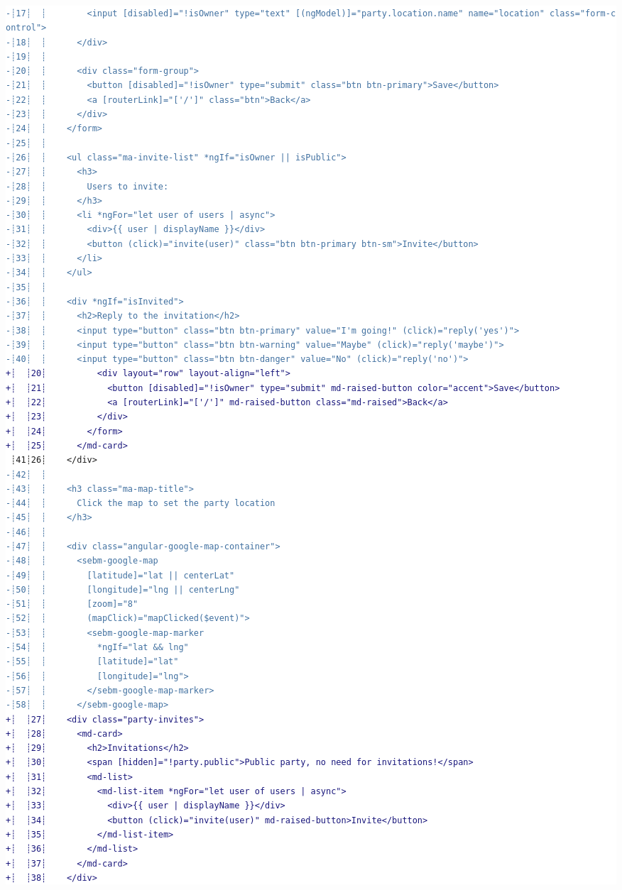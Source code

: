 ```diff
-┊17┊  ┊        <input [disabled]="!isOwner" type="text" [(ngModel)]="party.location.name" name="location" class="form-control">
-┊18┊  ┊      </div>
-┊19┊  ┊
-┊20┊  ┊      <div class="form-group">
-┊21┊  ┊        <button [disabled]="!isOwner" type="submit" class="btn btn-primary">Save</button>
-┊22┊  ┊        <a [routerLink]="['/']" class="btn">Back</a>
-┊23┊  ┊      </div>
-┊24┊  ┊    </form>
-┊25┊  ┊
-┊26┊  ┊    <ul class="ma-invite-list" *ngIf="isOwner || isPublic">
-┊27┊  ┊      <h3>
-┊28┊  ┊        Users to invite:
-┊29┊  ┊      </h3>
-┊30┊  ┊      <li *ngFor="let user of users | async">
-┊31┊  ┊        <div>{{ user | displayName }}</div>
-┊32┊  ┊        <button (click)="invite(user)" class="btn btn-primary btn-sm">Invite</button>
-┊33┊  ┊      </li>
-┊34┊  ┊    </ul>
-┊35┊  ┊
-┊36┊  ┊    <div *ngIf="isInvited">
-┊37┊  ┊      <h2>Reply to the invitation</h2>
-┊38┊  ┊      <input type="button" class="btn btn-primary" value="I'm going!" (click)="reply('yes')">
-┊39┊  ┊      <input type="button" class="btn btn-warning" value="Maybe" (click)="reply('maybe')">
-┊40┊  ┊      <input type="button" class="btn btn-danger" value="No" (click)="reply('no')">
+┊  ┊20┊          <div layout="row" layout-align="left">
+┊  ┊21┊            <button [disabled]="!isOwner" type="submit" md-raised-button color="accent">Save</button>
+┊  ┊22┊            <a [routerLink]="['/']" md-raised-button class="md-raised">Back</a>
+┊  ┊23┊          </div>
+┊  ┊24┊        </form>
+┊  ┊25┊      </md-card>
 ┊41┊26┊    </div>
-┊42┊  ┊
-┊43┊  ┊    <h3 class="ma-map-title">
-┊44┊  ┊      Click the map to set the party location
-┊45┊  ┊    </h3>
-┊46┊  ┊
-┊47┊  ┊    <div class="angular-google-map-container">
-┊48┊  ┊      <sebm-google-map
-┊49┊  ┊        [latitude]="lat || centerLat"
-┊50┊  ┊        [longitude]="lng || centerLng"
-┊51┊  ┊        [zoom]="8"
-┊52┊  ┊        (mapClick)="mapClicked($event)">
-┊53┊  ┊        <sebm-google-map-marker
-┊54┊  ┊          *ngIf="lat && lng"
-┊55┊  ┊          [latitude]="lat"
-┊56┊  ┊          [longitude]="lng">
-┊57┊  ┊        </sebm-google-map-marker>
-┊58┊  ┊      </sebm-google-map>
+┊  ┊27┊    <div class="party-invites">
+┊  ┊28┊      <md-card>
+┊  ┊29┊        <h2>Invitations</h2>
+┊  ┊30┊        <span [hidden]="!party.public">Public party, no need for invitations!</span>
+┊  ┊31┊        <md-list>
+┊  ┊32┊          <md-list-item *ngFor="let user of users | async">
+┊  ┊33┊            <div>{{ user | displayName }}</div>
+┊  ┊34┊            <button (click)="invite(user)" md-raised-button>Invite</button>
+┊  ┊35┊          </md-list-item>
+┊  ┊36┊        </md-list>
+┊  ┊37┊      </md-card>
+┊  ┊38┊    </div>
```

[__prod__]: #
[{]: <region> (header)
[}]: #
[{]: <region> (body)
[{]: <helper> (diff_step 19.2)
[}]: #
[{]: <helper> (diff_step 19.4)
[}]: #
[{]: <helper> (diff_step 19.5)
[}]: #
[{]: <helper> (diff_step 19.6)
[}]: #
[{]: <helper> (diff_step 19.7)
[}]: #
[{]: <helper> (diff_step 19.8)
[}]: #
[{]: <helper> (diff_step 19.9)
[}]: #
[{]: <helper> (diff_step 19.10)
[}]: #
[{]: <helper> (diff_step 19.11)
[}]: #
[{]: <helper> (diff_step 19.12)
[}]: #
[{]: <helper> (diff_step 19.13)
[}]: #
[{]: <helper> (diff_step 19.14)
[}]: #
[{]: <helper> (diff_step 19.15)
[}]: #
[{]: <helper> (diff_step 19.16)
[}]: #
[{]: <helper> (diff_step 19.17)
[}]: #
[{]: <helper> (diff_step 19.18)
[}]: #
[{]: <helper> (diff_step 19.19)
[}]: #
[{]: <helper> (diff_step 19.20)
[}]: #
[{]: <helper> (diff_step 19.21)
[}]: #
[{]: <helper> (diff_step 19.22)
[}]: #
[{]: <helper> (diff_step 19.23)
[}]: #
[{]: <helper> (diff_step 19.24)
[}]: #
[{]: <helper> (diff_step 19.25)
[}]: #
[{]: <helper> (diff_step 19.26)
[}]: #
[{]: <helper> (diff_step 19.27)
[}]: #
[{]: <helper> (diff_step 19.28)
[}]: #
[{]: <helper> (diff_step 19.29)
[}]: #
[{]: <helper> (diff_step 19.30)
[}]: #
[{]: <helper> (diff_step 19.32)
[}]: #
[{]: <helper> (diff_step 19.33)
[}]: #
[}]: #
[{]: <region> (footer)
[{]: <helper> (nav_step)
[}]: #
[}]: #